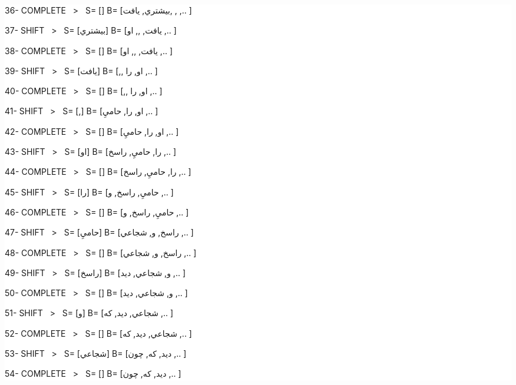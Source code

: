 

36- COMPLETE&nbsp;&nbsp;&nbsp;>&nbsp;&nbsp;&nbsp;S= []   B= [بيشتري, يافت, , ,.. ]



37- SHIFT&nbsp;&nbsp;&nbsp;>&nbsp;&nbsp;&nbsp;S= [بيشتري]   B= [يافت, ,, او ,.. ]



38- COMPLETE&nbsp;&nbsp;&nbsp;>&nbsp;&nbsp;&nbsp;S= []   B= [يافت, ,, او ,.. ]



39- SHIFT&nbsp;&nbsp;&nbsp;>&nbsp;&nbsp;&nbsp;S= [يافت]   B= [,, او, را ,.. ]



40- COMPLETE&nbsp;&nbsp;&nbsp;>&nbsp;&nbsp;&nbsp;S= []   B= [,, او, را ,.. ]



41- SHIFT&nbsp;&nbsp;&nbsp;>&nbsp;&nbsp;&nbsp;S= [,]   B= [او, را, حاميِ ,.. ]



42- COMPLETE&nbsp;&nbsp;&nbsp;>&nbsp;&nbsp;&nbsp;S= []   B= [او, را, حاميِ ,.. ]



43- SHIFT&nbsp;&nbsp;&nbsp;>&nbsp;&nbsp;&nbsp;S= [او]   B= [را, حاميِ, راسخ ,.. ]



44- COMPLETE&nbsp;&nbsp;&nbsp;>&nbsp;&nbsp;&nbsp;S= []   B= [را, حاميِ, راسخ ,.. ]



45- SHIFT&nbsp;&nbsp;&nbsp;>&nbsp;&nbsp;&nbsp;S= [را]   B= [حاميِ, راسخ, و ,.. ]



46- COMPLETE&nbsp;&nbsp;&nbsp;>&nbsp;&nbsp;&nbsp;S= []   B= [حاميِ, راسخ, و ,.. ]



47- SHIFT&nbsp;&nbsp;&nbsp;>&nbsp;&nbsp;&nbsp;S= [حاميِ]   B= [راسخ, و, شجاعي ,.. ]



48- COMPLETE&nbsp;&nbsp;&nbsp;>&nbsp;&nbsp;&nbsp;S= []   B= [راسخ, و, شجاعي ,.. ]



49- SHIFT&nbsp;&nbsp;&nbsp;>&nbsp;&nbsp;&nbsp;S= [راسخ]   B= [و, شجاعي, ديد ,.. ]



50- COMPLETE&nbsp;&nbsp;&nbsp;>&nbsp;&nbsp;&nbsp;S= []   B= [و, شجاعي, ديد ,.. ]



51- SHIFT&nbsp;&nbsp;&nbsp;>&nbsp;&nbsp;&nbsp;S= [و]   B= [شجاعي, ديد, که ,.. ]



52- COMPLETE&nbsp;&nbsp;&nbsp;>&nbsp;&nbsp;&nbsp;S= []   B= [شجاعي, ديد, که ,.. ]



53- SHIFT&nbsp;&nbsp;&nbsp;>&nbsp;&nbsp;&nbsp;S= [شجاعي]   B= [ديد, که, چون ,.. ]



54- COMPLETE&nbsp;&nbsp;&nbsp;>&nbsp;&nbsp;&nbsp;S= []   B= [ديد, که, چون ,.. ]

